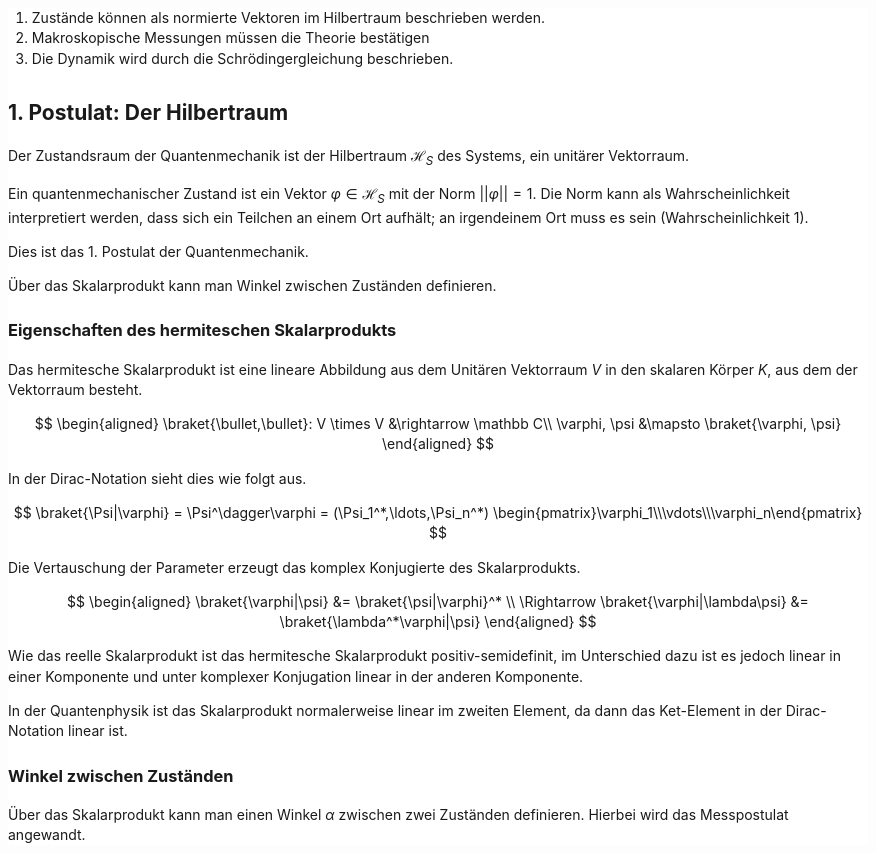 1. Zustände können als normierte Vektoren im Hilbertraum beschrieben werden.
2. Makroskopische Messungen müssen die Theorie bestätigen
3. Die Dynamik wird durch die Schrödingergleichung beschrieben.

## 1. Postulat: Der Hilbertraum
Der Zustandsraum der Quantenmechanik ist der Hilbertraum $\mathcal{H}_S$ des Systems, ein unitärer Vektorraum.

Ein quantenmechanischer Zustand ist ein Vektor $\varphi\in\mathcal H_S$ mit der Norm $||\varphi||=1$. Die Norm kann als Wahrscheinlichkeit interpretiert werden, dass sich ein Teilchen an einem Ort aufhält; an irgendeinem Ort muss es sein (Wahrscheinlichkeit $1$).

Dies ist das 1. Postulat der Quantenmechanik.

Über das Skalarprodukt kann man Winkel zwischen Zuständen definieren.

### Eigenschaften des hermiteschen Skalarprodukts
Das hermitesche Skalarprodukt ist eine lineare Abbildung aus dem Unitären Vektorraum $V$ in den skalaren Körper $K$, aus dem der Vektorraum besteht.

$$
\begin{aligned}
  \braket{\bullet,\bullet}: V \times V &\rightarrow \mathbb C\\
  \varphi, \psi &\mapsto \braket{\varphi, \psi}
\end{aligned}
$$

In der Dirac-Notation sieht dies wie folgt aus.

$$
  \braket{\Psi|\varphi}
  = \Psi^\dagger\varphi
  = (\Psi_1^*,\ldots,\Psi_n^*)
  \begin{pmatrix}\varphi_1\\\vdots\\\varphi_n\end{pmatrix}
$$

Die Vertauschung der Parameter erzeugt das komplex Konjugierte des Skalarprodukts.

$$
\begin{aligned}
  \braket{\varphi|\psi} &= \braket{\psi|\varphi}^* \\
  \Rightarrow \braket{\varphi|\lambda\psi} &= \braket{\lambda^*\varphi|\psi}
\end{aligned}
$$

Wie das reelle Skalarprodukt ist das hermitesche Skalarprodukt positiv-semidefinit, im Unterschied dazu ist es jedoch linear in einer Komponente und unter komplexer Konjugation linear in der anderen Komponente.

In der Quantenphysik ist das Skalarprodukt normalerweise linear im zweiten Element, da dann das Ket-Element in der Dirac-Notation linear ist.

### Winkel zwischen Zuständen
Über das Skalarprodukt kann man einen Winkel $\alpha$ zwischen zwei Zuständen definieren. Hierbei wird das Messpostulat angewandt.
